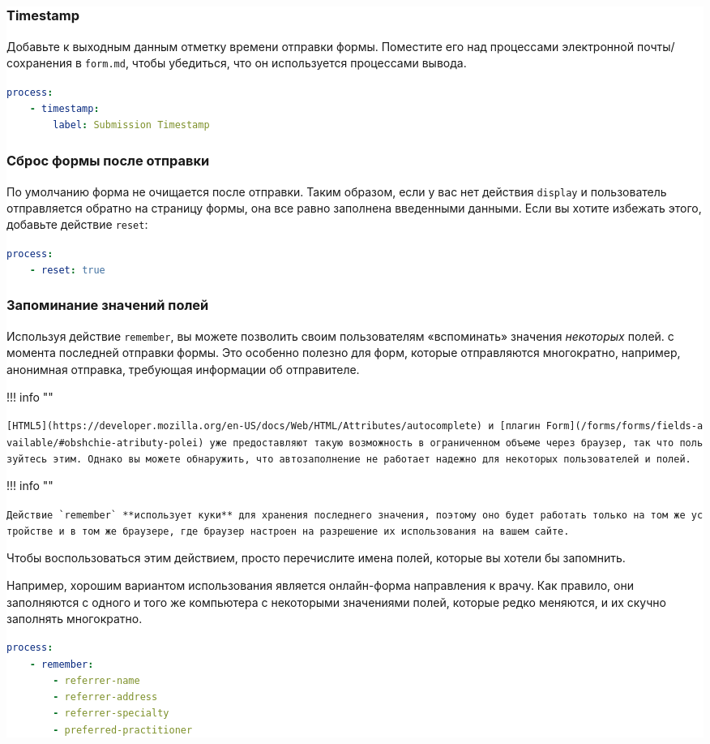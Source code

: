 ### Timestamp

Добавьте к выходным данным отметку времени отправки формы. Поместите его над процессами электронной почты/сохранения в `form.md`, чтобы убедиться, что он используется процессами вывода.

```yaml
process:
    - timestamp:
        label: Submission Timestamp
```

### Сброс формы после отправки

По умолчанию форма не очищается после отправки. Таким образом, если у вас нет действия `display` и пользователь отправляется обратно на страницу формы, она все равно заполнена введенными данными. Если вы хотите избежать этого, добавьте действие `reset`:

```yaml
process:
    - reset: true
```

### Запоминание значений полей

Используя действие `remember`, вы можете позволить своим пользователям «вспоминать» значения _некоторых_ полей. с момента последней отправки формы. Это особенно полезно для форм, которые отправляются многократно, например, анонимная отправка, требующая информации об отправителе.

!!! info ""

    [HTML5](https://developer.mozilla.org/en-US/docs/Web/HTML/Attributes/autocomplete) и [плагин Form](/forms/forms/fields-available/#obshchie-atributy-polei) уже предоставляют такую возможность в ограниченном объеме через браузер, так что пользуйтесь этим. Однако вы можете обнаружить, что автозаполнение не работает надежно для некоторых пользователей и полей.

!!! info ""

    Действие `remember` **использует куки** для хранения последнего значения, поэтому оно будет работать только на том же устройстве и в том же браузере, где браузер настроен на разрешение их использования на вашем сайте.

Чтобы воспользоваться этим действием, просто перечислите имена полей, которые вы хотели бы запомнить.

Например, хорошим вариантом использования является онлайн-форма направления к врачу. Как правило, они заполняются с одного и того же компьютера с некоторыми значениями полей, которые редко меняются, и их скучно заполнять многократно.

```yaml
process:
    - remember:
        - referrer-name
        - referrer-address
        - referrer-specialty
        - preferred-practitioner
```
